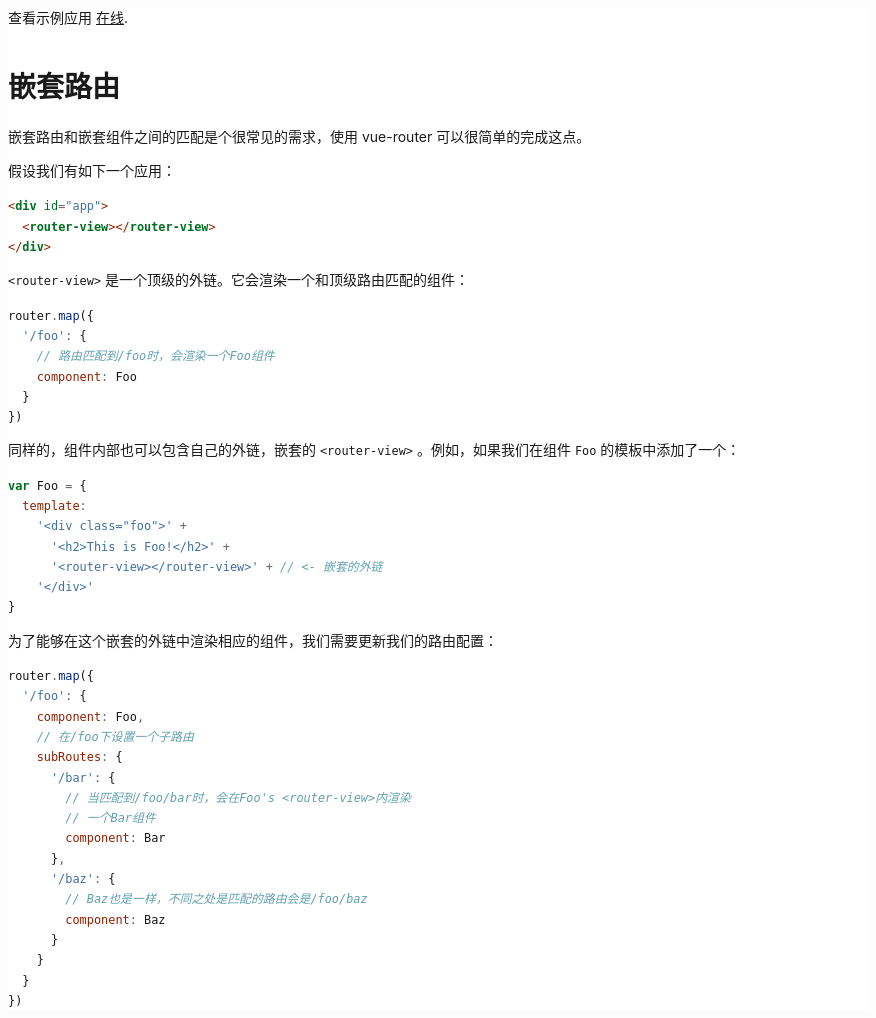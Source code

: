查看示例应用 [在线](http://jsfiddle.net/yyx990803/xyu276sa/).
# 嵌套路由

嵌套路由和嵌套组件之间的匹配是个很常见的需求，使用 vue-router 可以很简单的完成这点。

假设我们有如下一个应用：

``` html
<div id="app">
  <router-view></router-view>
</div>
```

`<router-view>` 是一个顶级的外链。它会渲染一个和顶级路由匹配的组件：

``` js
router.map({
  '/foo': {
    // 路由匹配到/foo时，会渲染一个Foo组件
    component: Foo
  }
})
```

同样的，组件内部也可以包含自己的外链，嵌套的 `<router-view>` 。例如，如果我们在组件 `Foo` 的模板中添加了一个：

``` js
var Foo = {
  template:
    '<div class="foo">' +
      '<h2>This is Foo!</h2>' +
      '<router-view></router-view>' + // <- 嵌套的外链
    '</div>'
}
```

为了能够在这个嵌套的外链中渲染相应的组件，我们需要更新我们的路由配置：

``` js
router.map({
  '/foo': {
    component: Foo,
    // 在/foo下设置一个子路由
    subRoutes: {
      '/bar': {
        // 当匹配到/foo/bar时，会在Foo's <router-view>内渲染
        // 一个Bar组件
        component: Bar
      },
      '/baz': {
        // Baz也是一样，不同之处是匹配的路由会是/foo/baz
        component: Baz
      }
    }
  }
})
```
